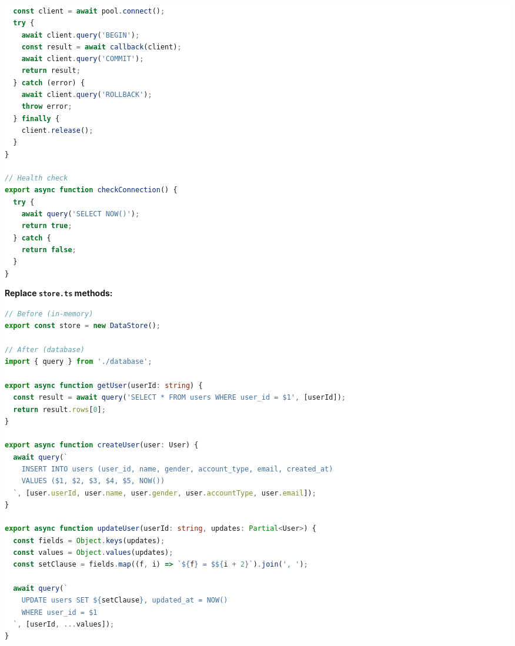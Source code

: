 ```typescript
  const client = await pool.connect();
  try {
    await client.query('BEGIN');
    const result = await callback(client);
    await client.query('COMMIT');
    return result;
  } catch (error) {
    await client.query('ROLLBACK');
    throw error;
  } finally {
    client.release();
  }
}

// Health check
export async function checkConnection() {
  try {
    await query('SELECT NOW()');
    return true;
  } catch {
    return false;
  }
}
```

**Replace `store.ts` methods:**
```typescript
// Before (in-memory)
export const store = new DataStore();

// After (database)
import { query } from './database';

export async function getUser(userId: string) {
  const result = await query('SELECT * FROM users WHERE user_id = $1', [userId]);
  return result.rows[0];
}

export async function createUser(user: User) {
  await query(`
    INSERT INTO users (user_id, name, gender, account_type, email, created_at)
    VALUES ($1, $2, $3, $4, $5, NOW())
  `, [user.userId, user.name, user.gender, user.accountType, user.email]);
}

export async function updateUser(userId: string, updates: Partial<User>) {
  const fields = Object.keys(updates);
  const values = Object.values(updates);
  const setClause = fields.map((f, i) => `${f} = $${i + 2}`).join(', ');
  
  await query(`
    UPDATE users SET ${setClause}, updated_at = NOW()
    WHERE user_id = $1
  `, [userId, ...values]);
}
```

